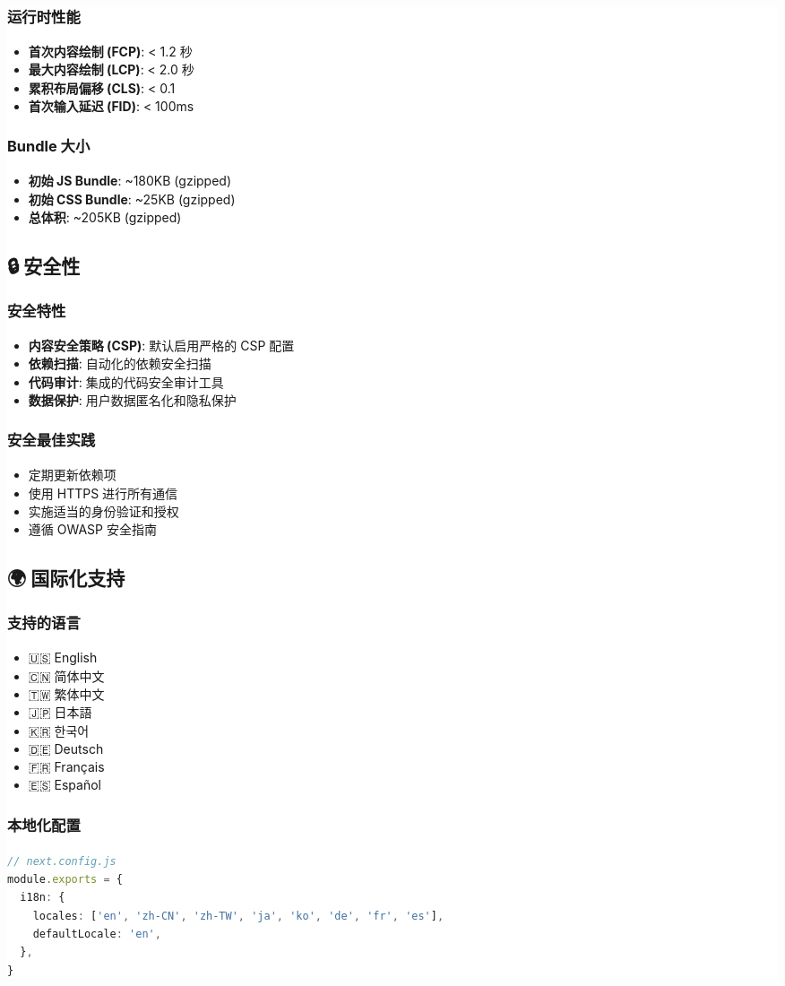 ### 运行时性能
- **首次内容绘制 (FCP)**: < 1.2 秒
- **最大内容绘制 (LCP)**: < 2.0 秒
- **累积布局偏移 (CLS)**: < 0.1
- **首次输入延迟 (FID)**: < 100ms

### Bundle 大小
- **初始 JS Bundle**: ~180KB (gzipped)
- **初始 CSS Bundle**: ~25KB (gzipped)
- **总体积**: ~205KB (gzipped)

## 🔒 安全性

### 安全特性
- **内容安全策略 (CSP)**: 默认启用严格的 CSP 配置
- **依赖扫描**: 自动化的依赖安全扫描
- **代码审计**: 集成的代码安全审计工具
- **数据保护**: 用户数据匿名化和隐私保护

### 安全最佳实践
- 定期更新依赖项
- 使用 HTTPS 进行所有通信
- 实施适当的身份验证和授权
- 遵循 OWASP 安全指南

## 🌍 国际化支持

### 支持的语言
- 🇺🇸 English
- 🇨🇳 简体中文
- 🇹🇼 繁体中文
- 🇯🇵 日本語
- 🇰🇷 한국어
- 🇩🇪 Deutsch
- 🇫🇷 Français
- 🇪🇸 Español

### 本地化配置

```typescript
// next.config.js
module.exports = {
  i18n: {
    locales: ['en', 'zh-CN', 'zh-TW', 'ja', 'ko', 'de', 'fr', 'es'],
    defaultLocale: 'en',
  },
}
```
